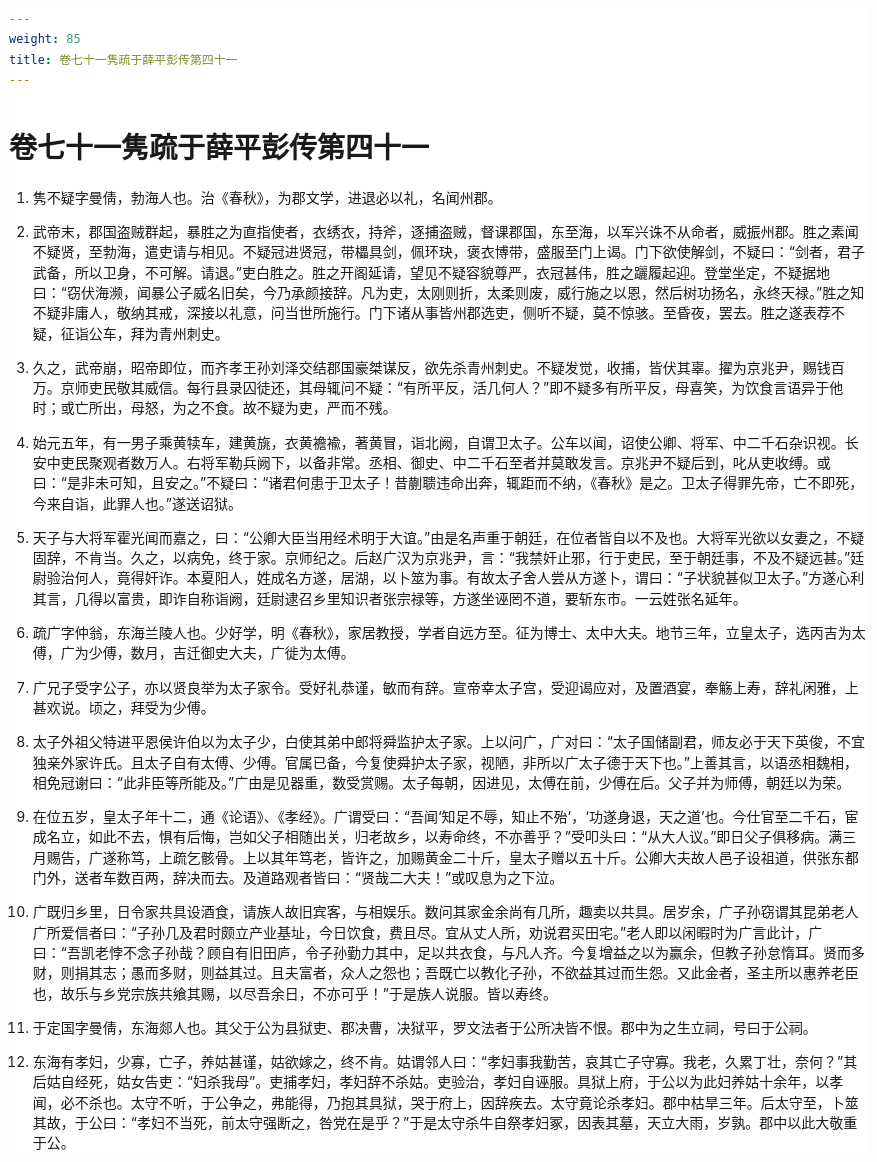 ```yaml
---
weight: 85
title: 卷七十一隽疏于薛平彭传第四十一
---
```


# 卷七十一隽疏于薛平彭传第四十一

1. <span id="卷七十一隽疏于薛平彭传第四十一-1"></span>
隽不疑字曼倩，勃海人也。治《春秋》，为郡文学，进退必以礼，名闻州郡。

2. <span id="卷七十一隽疏于薛平彭传第四十一-2"></span>
武帝末，郡国盗贼群起，暴胜之为直指使者，衣绣衣，持斧，逐捕盗贼，督课郡国，东至海，以军兴诛不从命者，威振州郡。胜之素闻不疑贤，至勃海，遣吏请与相见。不疑冠进贤冠，带櫑具剑，佩环玦，褒衣博带，盛服至门上谒。门下欲使解剑，不疑曰：“剑者，君子武备，所以卫身，不可解。请退。”吏白胜之。胜之开阁延请，望见不疑容貌尊严，衣冠甚伟，胜之躧履起迎。登堂坐定，不疑据地曰：“窃伏海濒，闻暴公子威名旧矣，今乃承颜接辞。凡为吏，太刚则折，太柔则废，威行施之以恩，然后树功扬名，永终天禄。”胜之知不疑非庸人，敬纳其戒，深接以礼意，问当世所施行。门下诸从事皆州郡选吏，侧听不疑，莫不惊骇。至昏夜，罢去。胜之遂表荐不疑，征诣公车，拜为青州刺史。

3. <span id="卷七十一隽疏于薛平彭传第四十一-3"></span>
久之，武帝崩，昭帝即位，而齐孝王孙刘泽交结郡国豪桀谋反，欲先杀青州刺史。不疑发觉，收捕，皆伏其辜。擢为京兆尹，赐钱百万。京师吏民敬其威信。每行县录囚徒还，其母辄问不疑：“有所平反，活几何人？”即不疑多有所平反，母喜笑，为饮食言语异于他时；或亡所出，母怒，为之不食。故不疑为吏，严而不残。

4. <span id="卷七十一隽疏于薛平彭传第四十一-4"></span>
始元五年，有一男子乘黄犊车，建黄旐，衣黄襜褕，著黄冒，诣北阙，自谓卫太子。公车以闻，诏使公卿、将军、中二千石杂识视。长安中吏民聚观者数万人。右将军勒兵阙下，以备非常。丞相、御史、中二千石至者并莫敢发言。京兆尹不疑后到，叱从吏收缚。或曰：“是非未可知，且安之。”不疑曰：“诸君何患于卫太子！昔蒯聩违命出奔，辄距而不纳，《春秋》是之。卫太子得罪先帝，亡不即死，今来自诣，此罪人也。”遂送诏狱。

5. <span id="卷七十一隽疏于薛平彭传第四十一-5"></span>
天子与大将军霍光闻而嘉之，曰：“公卿大臣当用经术明于大谊。”由是名声重于朝廷，在位者皆自以不及也。大将军光欲以女妻之，不疑固辞，不肯当。久之，以病免，终于家。京师纪之。后赵广汉为京兆尹，言：“我禁奸止邪，行于吏民，至于朝廷事，不及不疑远甚。”廷尉验治何人，竟得奸诈。本夏阳人，姓成名方遂，居湖，以卜筮为事。有故太子舍人尝从方遂卜，谓曰：“子状貌甚似卫太子。”方遂心利其言，几得以富贵，即诈自称诣阙，廷尉逮召乡里知识者张宗禄等，方遂坐诬罔不道，要斩东市。一云姓张名延年。

6. <span id="卷七十一隽疏于薛平彭传第四十一-6"></span>
疏广字仲翁，东海兰陵人也。少好学，明《春秋》，家居教授，学者自远方至。征为博士、太中大夫。地节三年，立皇太子，选丙吉为太傅，广为少傅，数月，吉迁御史大夫，广徙为太傅。

7. <span id="卷七十一隽疏于薛平彭传第四十一-7"></span>
广兄子受字公子，亦以贤良举为太子家令。受好礼恭谨，敏而有辞。宣帝幸太子宫，受迎谒应对，及置酒宴，奉觞上寿，辞礼闲雅，上甚欢说。顷之，拜受为少傅。

8. <span id="卷七十一隽疏于薛平彭传第四十一-8"></span>
太子外祖父特进平恩侯许伯以为太子少，白使其弟中郎将舜监护太子家。上以问广，广对曰：“太子国储副君，师友必于天下英俊，不宜独亲外家许氏。且太子自有太傅、少傅。官属已备，今复使舜护太子家，视陋，非所以广太子德于天下也。”上善其言，以语丞相魏相，相免冠谢曰：“此非臣等所能及。”广由是见器重，数受赏赐。太子每朝，因进见，太傅在前，少傅在后。父子并为师傅，朝廷以为荣。

9. <span id="卷七十一隽疏于薛平彭传第四十一-9"></span>
在位五岁，皇太子年十二，通《论语》、《孝经》。广谓受曰：“吾闻‘知足不辱，知止不殆’，‘功遂身退，天之道’也。今仕官至二千石，宦成名立，如此不去，惧有后悔，岂如父子相随出关，归老故乡，以寿命终，不亦善乎？”受叩头曰：“从大人议。”即日父子俱移病。满三月赐告，广遂称笃，上疏乞骸骨。上以其年笃老，皆许之，加赐黄金二十斤，皇太子赠以五十斤。公卿大夫故人邑子设祖道，供张东都门外，送者车数百两，辞决而去。及道路观者皆曰：“贤哉二大夫！”或叹息为之下泣。

10. <span id="卷七十一隽疏于薛平彭传第四十一-10"></span>
广既归乡里，日令家共具设酒食，请族人故旧宾客，与相娱乐。数问其家金余尚有几所，趣卖以共具。居岁余，广子孙窃谓其昆弟老人广所爱信者曰：“子孙几及君时颇立产业基址，今日饮食，费且尽。宜从丈人所，劝说君买田宅。”老人即以闲暇时为广言此计，广曰：“吾凯老悖不念子孙哉？顾自有旧田庐，令子孙勤力其中，足以共衣食，与凡人齐。今复增益之以为赢余，但教子孙怠惰耳。贤而多财，则捐其志；愚而多财，则益其过。且夫富者，众人之怨也；吾既亡以教化子孙，不欲益其过而生怨。又此金者，圣主所以惠养老臣也，故乐与乡党宗族共飨其赐，以尽吾余日，不亦可乎！”于是族人说服。皆以寿终。

11. <span id="卷七十一隽疏于薛平彭传第四十一-11"></span>
于定国字曼倩，东海郯人也。其父于公为县狱吏、郡决曹，决狱平，罗文法者于公所决皆不恨。郡中为之生立祠，号曰于公祠。

12. <span id="卷七十一隽疏于薛平彭传第四十一-12"></span>
东海有孝妇，少寡，亡子，养姑甚谨，姑欲嫁之，终不肯。姑谓邻人曰：“孝妇事我勤苦，哀其亡子守寡。我老，久累丁壮，奈何？”其后姑自经死，姑女告吏：“妇杀我母”。吏捕孝妇，孝妇辞不杀姑。吏验治，孝妇自诬服。具狱上府，于公以为此妇养姑十余年，以孝闻，必不杀也。太守不听，于公争之，弗能得，乃抱其具狱，哭于府上，因辞疾去。太守竟论杀孝妇。郡中枯旱三年。后太守至，卜筮其故，于公曰：“孝妇不当死，前太守强断之，咎党在是乎？”于是太守杀牛自祭孝妇冢，因表其墓，天立大雨，岁孰。郡中以此大敬重于公。
